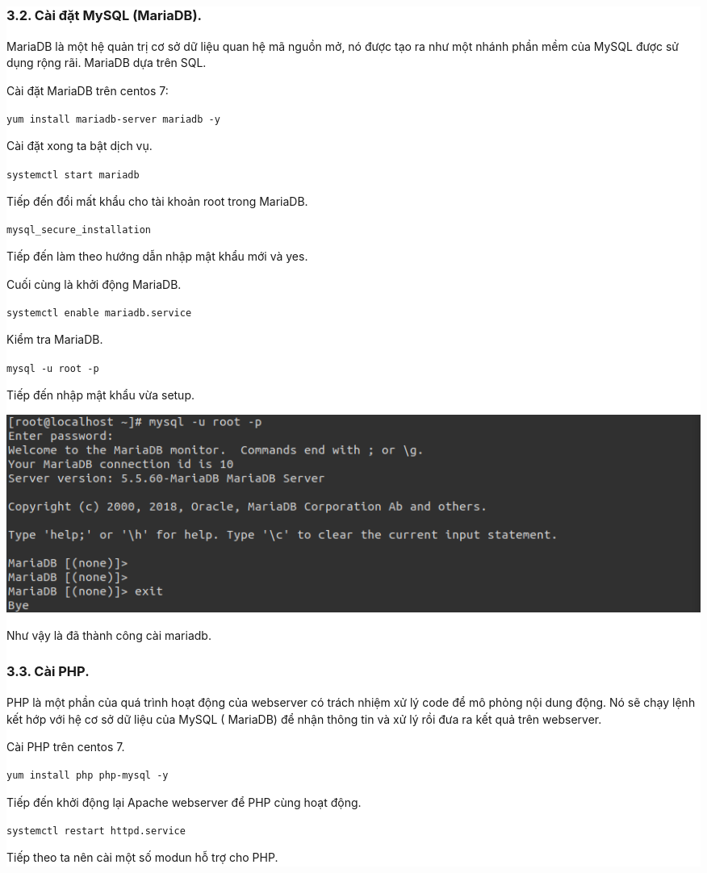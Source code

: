 <a name="3.2"></a>
### 3.2. Cài đặt MySQL (MariaDB).
MariaDB là một hệ quản trị cơ sở dữ liệu quan hệ mã nguồn mở, nó được tạo ra như một nhánh phần mềm của MySQL được sử dụng rộng rãi. MariaDB dựa trên SQL.

Cài đặt MariaDB trên centos 7:
```
yum install mariadb-server mariadb -y
```
Cài đặt xong ta bật dịch vụ.
```
systemctl start mariadb
```

Tiếp đến đổi mất khẩu cho tài khoản root trong MariaDB.
```
mysql_secure_installation
```
Tiếp đến làm theo hướng dẫn nhập mật khẩu mới và yes.

Cuối cùng là khởi động MariaDB.
```
systemctl enable mariadb.service
```

Kiểm tra MariaDB.
```
mysql -u root -p
```
Tiếp đến nhập mật khẩu vừa setup.

![](anhwp/anh4.png)

Như vậy là đã thành công cài mariadb.

<a name="3.3"></a>
### 3.3. Cài PHP.
PHP là một phần của quá trình hoạt động của webserver có trách nhiệm xử lý code để mô phỏng nội dung động. Nó sẽ chạy lệnh kết hớp với hệ cơ sở dữ liệu của MySQL ( MariaDB) để nhận thông tin và xử lý rồi đưa ra kết quả trên webserver.

Cài PHP trên centos 7.
```
yum install php php-mysql -y 
```
Tiếp đến khởi động lại Apache webserver để  PHP cùng hoạt động.
```
systemctl restart httpd.service
```
Tiếp theo ta nên cài một số modun hỗ  trợ cho PHP.
